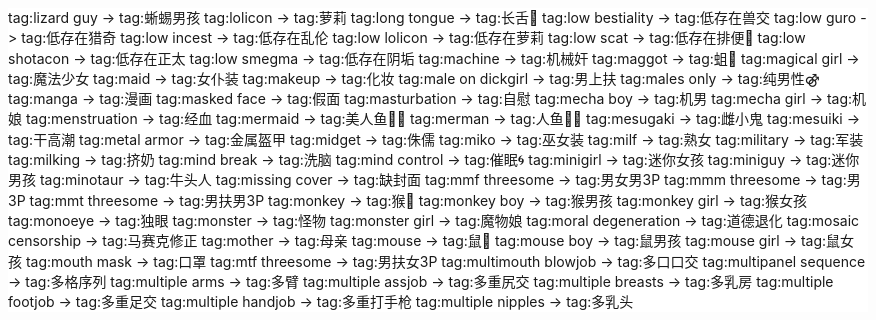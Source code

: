 tag:lizard guy -> tag:蜥蜴男孩
tag:lolicon -> tag:萝莉
tag:long tongue -> tag:长舌👅
tag:low bestiality -> tag:低存在兽交
tag:low guro -> tag:低存在猎奇
tag:low incest -> tag:低存在乱伦
tag:low lolicon -> tag:低存在萝莉
tag:low scat -> tag:低存在排便💩
tag:low shotacon -> tag:低存在正太
tag:low smegma -> tag:低存在阴垢
tag:machine -> tag:机械奸
tag:maggot -> tag:蛆🐛
tag:magical girl -> tag:魔法少女
tag:maid -> tag:女仆装
tag:makeup -> tag:化妆
tag:male on dickgirl -> tag:男上扶
tag:males only -> tag:纯男性⚣
tag:manga -> tag:漫画
tag:masked face -> tag:假面
tag:masturbation -> tag:自慰
tag:mecha boy -> tag:机男
tag:mecha girl -> tag:机娘
tag:menstruation -> tag:经血
tag:mermaid -> tag:美人鱼🧜‍♀️
tag:merman -> tag:人鱼🧜‍♂️
tag:mesugaki -> tag:雌小鬼
tag:mesuiki -> tag:干高潮
tag:metal armor -> tag:金属盔甲
tag:midget -> tag:侏儒
tag:miko -> tag:巫女装
tag:milf -> tag:熟女
tag:military -> tag:军装
tag:milking -> tag:挤奶
tag:mind break -> tag:洗脑
tag:mind control -> tag:催眠🌀
tag:minigirl -> tag:迷你女孩
tag:miniguy -> tag:迷你男孩
tag:minotaur -> tag:牛头人
tag:missing cover -> tag:缺封面
tag:mmf threesome -> tag:男女男3P
tag:mmm threesome -> tag:男3P
tag:mmt threesome -> tag:男扶男3P
tag:monkey -> tag:猴🐒
tag:monkey boy -> tag:猴男孩
tag:monkey girl -> tag:猴女孩
tag:monoeye -> tag:独眼
tag:monster -> tag:怪物
tag:monster girl -> tag:魔物娘
tag:moral degeneration -> tag:道德退化
tag:mosaic censorship -> tag:马赛克修正
tag:mother -> tag:母亲
tag:mouse -> tag:鼠🐀
tag:mouse boy -> tag:鼠男孩
tag:mouse girl -> tag:鼠女孩
tag:mouth mask -> tag:口罩
tag:mtf threesome -> tag:男扶女3P
tag:multimouth blowjob -> tag:多口口交
tag:multipanel sequence -> tag:多格序列
tag:multiple arms -> tag:多臂
tag:multiple assjob -> tag:多重尻交
tag:multiple breasts -> tag:多乳房
tag:multiple footjob -> tag:多重足交
tag:multiple handjob -> tag:多重打手枪
tag:multiple nipples -> tag:多乳头